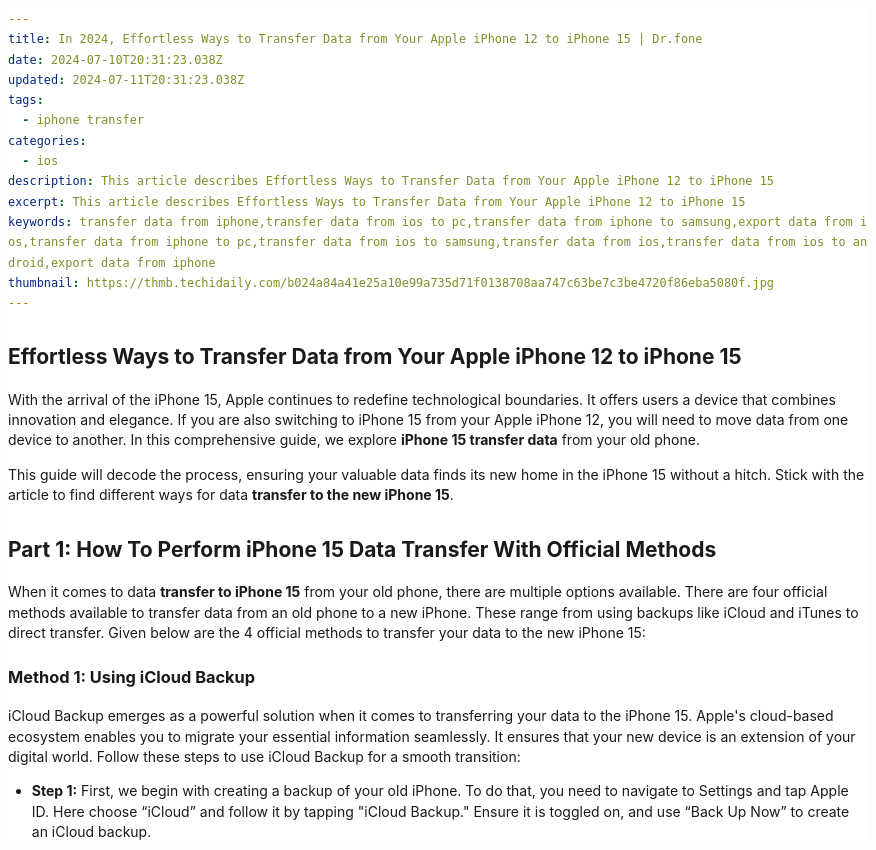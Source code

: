 ```yaml
---
title: In 2024, Effortless Ways to Transfer Data from Your Apple iPhone 12 to iPhone 15 | Dr.fone
date: 2024-07-10T20:31:23.038Z
updated: 2024-07-11T20:31:23.038Z
tags: 
  - iphone transfer
categories:
  - ios
description: This article describes Effortless Ways to Transfer Data from Your Apple iPhone 12 to iPhone 15
excerpt: This article describes Effortless Ways to Transfer Data from Your Apple iPhone 12 to iPhone 15
keywords: transfer data from iphone,transfer data from ios to pc,transfer data from iphone to samsung,export data from ios,transfer data from iphone to pc,transfer data from ios to samsung,transfer data from ios,transfer data from ios to android,export data from iphone
thumbnail: https://thmb.techidaily.com/b024a84a41e25a10e99a735d71f0138708aa747c63be7c3be4720f86eba5080f.jpg
---
```


## Effortless Ways to Transfer Data from Your Apple iPhone 12 to iPhone 15

With the arrival of the iPhone 15, Apple continues to redefine technological boundaries. It offers users a device that combines innovation and elegance. If you are also switching to iPhone 15 from your Apple iPhone 12, you will need to move data from one device to another. In this comprehensive guide, we explore **iPhone 15 transfer data** from your old phone.

This guide will decode the process, ensuring your valuable data finds its new home in the iPhone 15 without a hitch. Stick with the article to find different ways for data **transfer to the new iPhone 15**.

## Part 1: How To Perform iPhone 15 Data Transfer With Official Methods

When it comes to data **transfer to iPhone 15** from your old phone, there are multiple options available. There are four official methods available to transfer data from an old phone to a new iPhone. These range from using backups like iCloud and iTunes to direct transfer. Given below are the 4 official methods to transfer your data to the new iPhone 15:

### Method 1: Using iCloud Backup

iCloud Backup emerges as a powerful solution when it comes to transferring your data to the iPhone 15. Apple's cloud-based ecosystem enables you to migrate your essential information seamlessly. It ensures that your new device is an extension of your digital world. Follow these steps to use iCloud Backup for a smooth transition:

- **Step 1:** First, we begin with creating a backup of your old iPhone. To do that, you need to navigate to Settings and tap Apple ID. Here choose “iCloud” and follow it by tapping "iCloud Backup." Ensure it is toggled on, and use “Back Up Now” to create an iCloud backup.
